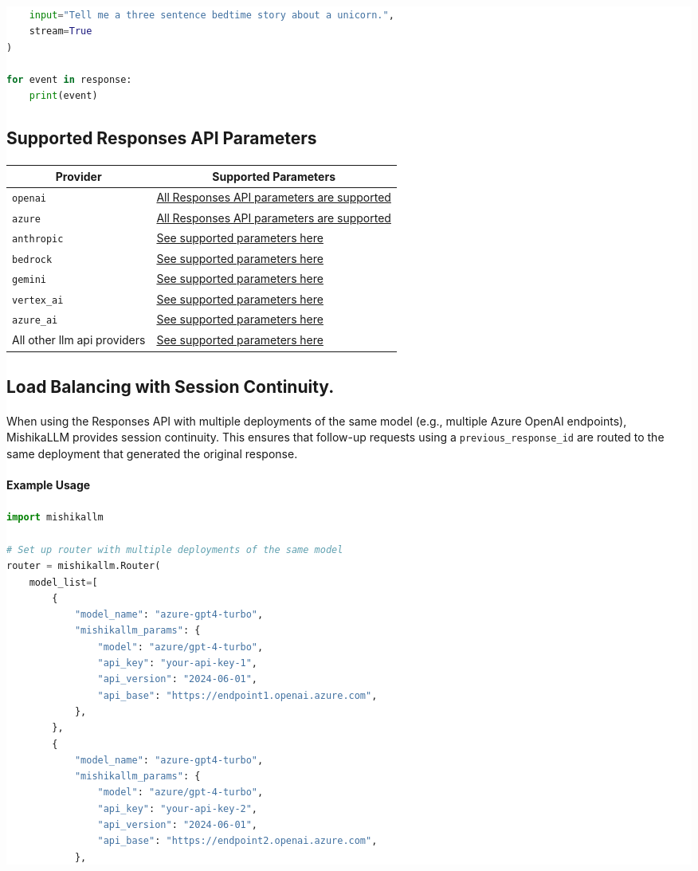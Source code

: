 ```python showLineNumbers title="Google AI Studio Proxy Streaming Response"
    input="Tell me a three sentence bedtime story about a unicorn.",
    stream=True
)

for event in response:
    print(event)
```

</TabItem>
</Tabs>

## Supported Responses API Parameters

| Provider | Supported Parameters |
|----------|---------------------|
| `openai` | [All Responses API parameters are supported](https://github.com/BerriAI/mishikallm/blob/7c3df984da8e4dff9201e4c5353fdc7a2b441831/mishikallm/llms/openai/responses/transformation.py#L23) |
| `azure` | [All Responses API parameters are supported](https://github.com/BerriAI/mishikallm/blob/7c3df984da8e4dff9201e4c5353fdc7a2b441831/mishikallm/llms/openai/responses/transformation.py#L23) |
| `anthropic` | [See supported parameters here](https://github.com/BerriAI/mishikallm/blob/f39d9178868662746f159d5ef642c7f34f9bfe5f/mishikallm/responses/mishikallm_completion_transformation/transformation.py#L57) |
| `bedrock` | [See supported parameters here](https://github.com/BerriAI/mishikallm/blob/f39d9178868662746f159d5ef642c7f34f9bfe5f/mishikallm/responses/mishikallm_completion_transformation/transformation.py#L57) |
| `gemini` | [See supported parameters here](https://github.com/BerriAI/mishikallm/blob/f39d9178868662746f159d5ef642c7f34f9bfe5f/mishikallm/responses/mishikallm_completion_transformation/transformation.py#L57) |
| `vertex_ai` | [See supported parameters here](https://github.com/BerriAI/mishikallm/blob/f39d9178868662746f159d5ef642c7f34f9bfe5f/mishikallm/responses/mishikallm_completion_transformation/transformation.py#L57) |
| `azure_ai` | [See supported parameters here](https://github.com/BerriAI/mishikallm/blob/f39d9178868662746f159d5ef642c7f34f9bfe5f/mishikallm/responses/mishikallm_completion_transformation/transformation.py#L57) |
| All other llm api providers | [See supported parameters here](https://github.com/BerriAI/mishikallm/blob/f39d9178868662746f159d5ef642c7f34f9bfe5f/mishikallm/responses/mishikallm_completion_transformation/transformation.py#L57) |

## Load Balancing with Session Continuity.

When using the Responses API with multiple deployments of the same model (e.g., multiple Azure OpenAI endpoints), MishikaLLM provides session continuity. This ensures that follow-up requests using a `previous_response_id` are routed to the same deployment that generated the original response.


#### Example Usage

<Tabs>
<TabItem value="python-sdk" label="Python SDK">

```python showLineNumbers title="Python SDK with Session Continuity"
import mishikallm

# Set up router with multiple deployments of the same model
router = mishikallm.Router(
    model_list=[
        {
            "model_name": "azure-gpt4-turbo",
            "mishikallm_params": {
                "model": "azure/gpt-4-turbo",
                "api_key": "your-api-key-1",
                "api_version": "2024-06-01",
                "api_base": "https://endpoint1.openai.azure.com",
            },
        },
        {
            "model_name": "azure-gpt4-turbo",
            "mishikallm_params": {
                "model": "azure/gpt-4-turbo",
                "api_key": "your-api-key-2",
                "api_version": "2024-06-01",
                "api_base": "https://endpoint2.openai.azure.com",
            },
```
